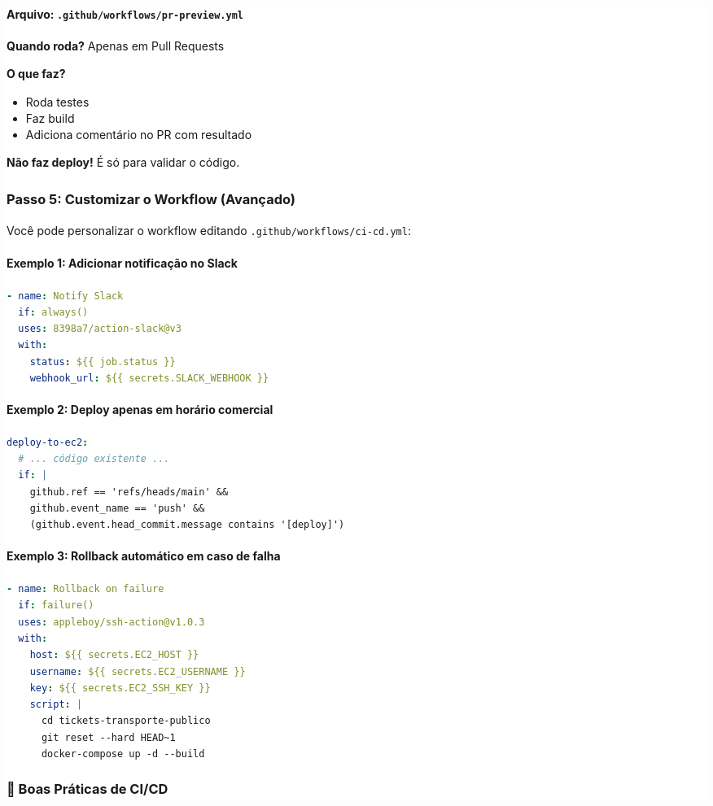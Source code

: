 #### Arquivo: `.github/workflows/pr-preview.yml`

**Quando roda?** Apenas em Pull Requests

**O que faz?**

- Roda testes
- Faz build
- Adiciona comentário no PR com resultado

**Não faz deploy!** É só para validar o código.

### Passo 5: Customizar o Workflow (Avançado)

Você pode personalizar o workflow editando `.github/workflows/ci-cd.yml`:

#### Exemplo 1: Adicionar notificação no Slack

```yaml
- name: Notify Slack
  if: always()
  uses: 8398a7/action-slack@v3
  with:
    status: ${{ job.status }}
    webhook_url: ${{ secrets.SLACK_WEBHOOK }}
```

#### Exemplo 2: Deploy apenas em horário comercial

```yaml
deploy-to-ec2:
  # ... código existente ...
  if: |
    github.ref == 'refs/heads/main' && 
    github.event_name == 'push' &&
    (github.event.head_commit.message contains '[deploy]')
```

#### Exemplo 3: Rollback automático em caso de falha

```yaml
- name: Rollback on failure
  if: failure()
  uses: appleboy/ssh-action@v1.0.3
  with:
    host: ${{ secrets.EC2_HOST }}
    username: ${{ secrets.EC2_USERNAME }}
    key: ${{ secrets.EC2_SSH_KEY }}
    script: |
      cd tickets-transporte-publico
      git reset --hard HEAD~1
      docker-compose up -d --build
```

### 🎯 Boas Práticas de CI/CD
